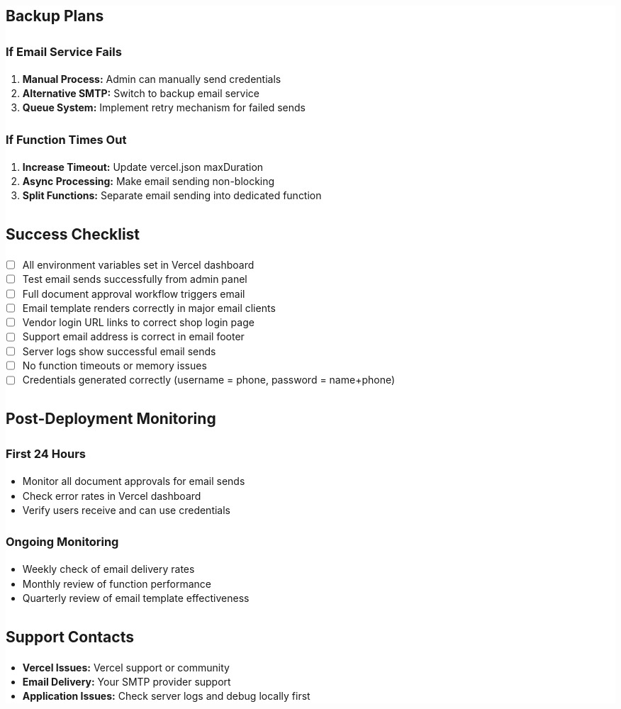 ## Backup Plans

### If Email Service Fails
1. **Manual Process:** Admin can manually send credentials
2. **Alternative SMTP:** Switch to backup email service
3. **Queue System:** Implement retry mechanism for failed sends

### If Function Times Out
1. **Increase Timeout:** Update vercel.json maxDuration
2. **Async Processing:** Make email sending non-blocking
3. **Split Functions:** Separate email sending into dedicated function

## Success Checklist

- [ ] All environment variables set in Vercel dashboard
- [ ] Test email sends successfully from admin panel
- [ ] Full document approval workflow triggers email
- [ ] Email template renders correctly in major email clients
- [ ] Vendor login URL links to correct shop login page
- [ ] Support email address is correct in email footer
- [ ] Server logs show successful email sends
- [ ] No function timeouts or memory issues
- [ ] Credentials generated correctly (username = phone, password = name+phone)

## Post-Deployment Monitoring

### First 24 Hours
- Monitor all document approvals for email sends
- Check error rates in Vercel dashboard
- Verify users receive and can use credentials

### Ongoing Monitoring
- Weekly check of email delivery rates
- Monthly review of function performance
- Quarterly review of email template effectiveness

## Support Contacts

- **Vercel Issues:** Vercel support or community
- **Email Delivery:** Your SMTP provider support
- **Application Issues:** Check server logs and debug locally first 